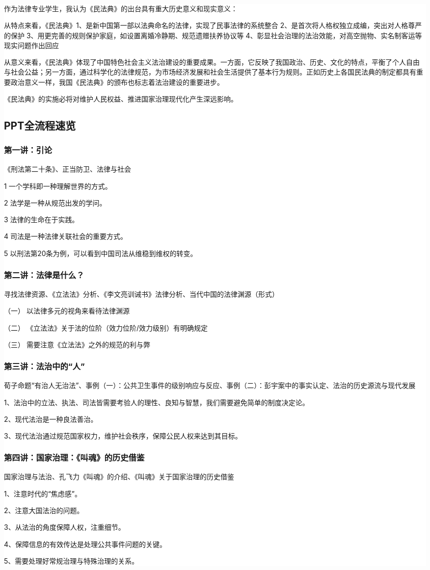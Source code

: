 作为法律专业学生，我认为《民法典》的出台具有重大历史意义和现实意义：

从特点来看，《民法典》1、是新中国第一部以法典命名的法律，实现了民事法律的系统整合 2、是首次将人格权独立成编，突出对人格尊严的保护 3、用更完善的规则保护家庭，如设置离婚冷静期、规范遗赠扶养协议等 4、彰显社会治理的法治效能，对高空抛物、实名制客运等现实问题作出回应

从意义来看，《民法典》体现了中国特色社会主义法治建设的重要成果。一方面，它反映了我国政治、历史、文化的特点，平衡了个人自由与社会公益；另一方面，通过科学化的法律规范，为市场经济发展和社会生活提供了基本行为规则。正如历史上各国民法典的制定都具有重要政治意义一样，我国《民法典》的颁布也标志着法治建设的重要进步。

《民法典》的实施必将对维护人民权益、推进国家治理现代化产生深远影响。

## PPT全流程速览

### 第一讲：引论

《刑法第二十条》、正当防卫、法律与社会

1 一个学科即一种理解世界的方式。

2 法学是一种从规范出发的学问。

3 法律的生命在于实践。

4 司法是一种法律关联社会的重要方式。

5 以刑法第20条为例，可以看到中国司法从维稳到维权的转变。

### 第二讲：法律是什么？

寻找法律资源、《立法法》分析、《李文亮训诫书》法律分析、当代中国的法律渊源（形式）

（一） 以法律多元的视角来看待法律渊源

（二） 《立法法》关于法的位阶（效力位阶/效力级别）有明确规定

（三） 需要注意《立法法》之外的规范的利与弊

### 第三讲：法治中的“人”

荀子命题“有治人无治法”、事例（一）：公共卫生事件的级别响应与反应、事例（二）：彭宇案中的事实认定、法治的历史源流与现代发展

1、法治中的立法、执法、司法皆需要考验人的理性、良知与智慧，我们需要避免简单的制度决定论。

2、现代法治是一种良法善治。

3、现代法治通过规范国家权力，维护社会秩序，保障公民人权来达到其目标。

### 第四讲：国家治理：《叫魂》的历史借鉴

国家治理与法治、孔飞力《叫魂》的介绍、《叫魂》关于国家治理的历史借鉴

1、注意时代的“焦虑感”。

2、注意大国法治的问题。

3、从法治的角度保障人权，注重细节。

4、保障信息的有效传达是处理公共事件问题的关键。

5、需要处理好常规治理与特殊治理的关系。
